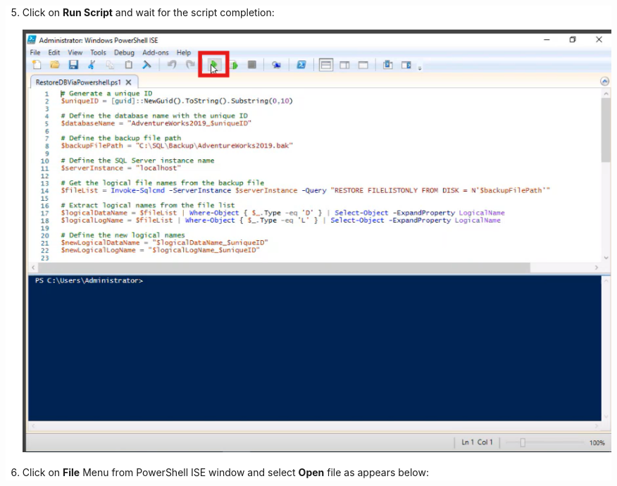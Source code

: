 5. Click on **Run Script** and wait for the script completion:

    ![PowerShell_Open_File_Restore_Execute](https://github.com/Azure/tech-connect-migration-lab/blob/main/SQL/docs/Images/Img_PowerShell_Open_File_Restore_Execute.png?raw=true)

6. Click on **File** Menu from PowerShell ISE window and select **Open** file as appears below:
